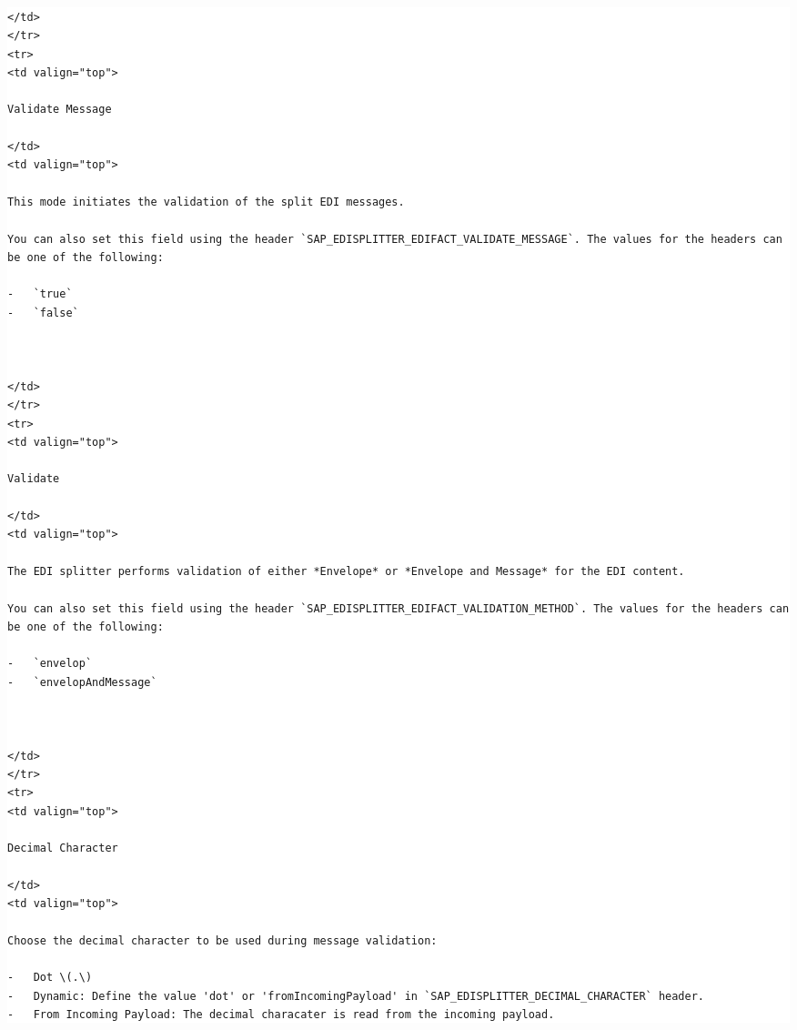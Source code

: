 
    
    </td>
    </tr>
    <tr>
    <td valign="top">
    
    Validate Message
    
    </td>
    <td valign="top">
    
    This mode initiates the validation of the split EDI messages.

    You can also set this field using the header `SAP_EDISPLITTER_EDIFACT_VALIDATE_MESSAGE`. The values for the headers can be one of the following:

    -   `true`
    -   `false`


    
    </td>
    </tr>
    <tr>
    <td valign="top">
    
    Validate
    
    </td>
    <td valign="top">
    
    The EDI splitter performs validation of either *Envelope* or *Envelope and Message* for the EDI content.

    You can also set this field using the header `SAP_EDISPLITTER_EDIFACT_VALIDATION_METHOD`. The values for the headers can be one of the following:

    -   `envelop`
    -   `envelopAndMessage`


    
    </td>
    </tr>
    <tr>
    <td valign="top">
    
    Decimal Character
    
    </td>
    <td valign="top">
    
    Choose the decimal character to be used during message validation:

    -   Dot \(.\)
    -   Dynamic: Define the value 'dot' or 'fromIncomingPayload' in `SAP_EDISPLITTER_DECIMAL_CHARACTER` header.
    -   From Incoming Payload: The decimal characater is read from the incoming payload.


    